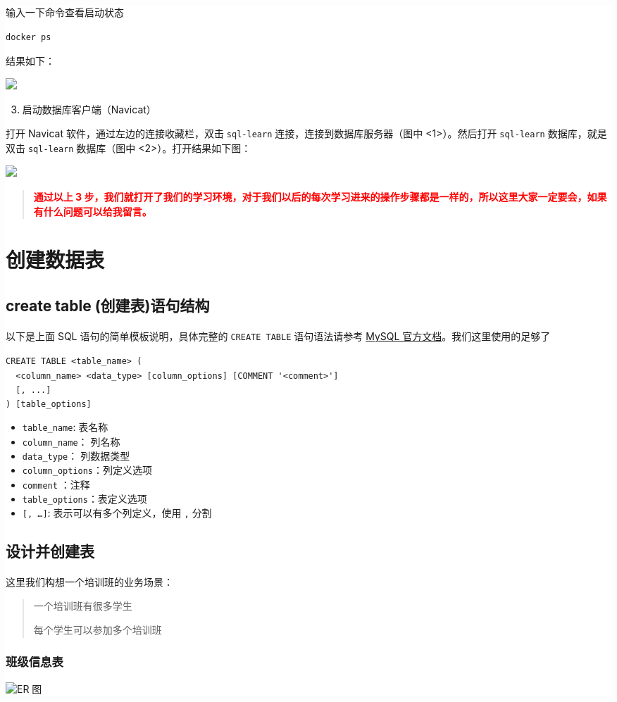 输入一下命令查看启动状态

```
docker ps
```

结果如下：

![](/images/articles/noob-learn-sql/01-docker-mysql-install-1.jpeg)


3. 启动数据库客户端（Navicat）

打开 Navicat 软件，通过左边的连接收藏栏，双击 `sql-learn` 连接，连接到数据库服务器（图中 <1>）。然后打开 `sql-learn` 数据库，就是双击 `sql-learn` 数据库（图中 <2>）。打开结果如下图：

![](/images/articles/noob-learn-sql/02-open-db.jpeg)

>  **<font color="red">通过以上 3 步，我们就打开了我们的学习环境，对于我们以后的每次学习进来的操作步骤都是一样的，所以这里大家一定要会，如果有什么问题可以给我留言。</font>**

# 创建数据表

## create table (创建表)语句结构

以下是上面 SQL 语句的简单模板说明，具体完整的 `CREATE TABLE` 语句语法请参考 [MySQL 官方文档](https://dev.mysql.com/doc/refman/5.7/en/create-table.html)。我们这里使用的足够了

```
CREATE TABLE <table_name> (
  <column_name> <data_type> [column_options] [COMMENT '<comment>']
  [, ...]
) [table_options]
```

- `table_name`: 表名称
- `column_name`： 列名称
- `data_type`： 列数据类型
- `column_options`：列定义选项
- `comment` ：注释
- `table_options`：表定义选项
- `[, …]`: 表示可以有多个列定义，使用 `,` 分割

## 设计并创建表

这里我们构想一个培训班的业务场景：

> 一个培训班有很多学生
>
> 每个学生可以参加多个培训班

### 班级信息表

![ER 图](/images/articles/noob-learn-sql/02-ER.jpeg)
